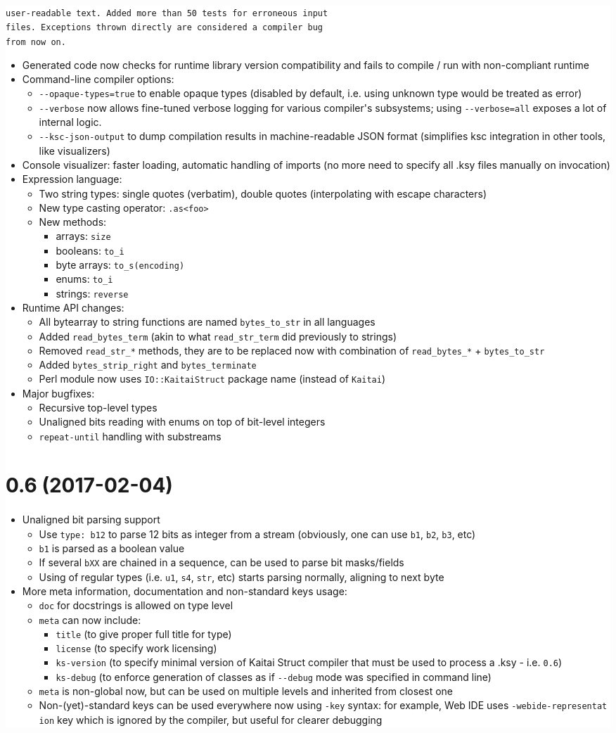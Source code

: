     user-readable text. Added more than 50 tests for erroneous input
    files. Exceptions thrown directly are considered a compiler bug
    from now on.
  * Generated code now checks for runtime library version
    compatibility and fails to compile / run with non-compliant
    runtime
* Command-line compiler options:
  * `--opaque-types=true` to enable opaque types (disabled by default,
    i.e. using unknown type would be treated as error)
  * `--verbose` now allows fine-tuned verbose logging for various
    compiler's subsystems; using `--verbose=all` exposes a lot of
    internal logic.
  * `--ksc-json-output` to dump compilation results in
    machine-readable JSON format (simplifies ksc integration in other
    tools, like visualizers)
* Console visualizer: faster loading, automatic handling of imports
  (no more need to specify all .ksy files manually on invocation)
* Expression language:
  * Two string types: single quotes (verbatim), double quotes
    (interpolating with escape characters)
  * New type casting operator: `.as<foo>`
  * New methods:
    * arrays: `size`
    * booleans: `to_i`
    * byte arrays: `to_s(encoding)`
    * enums: `to_i`
    * strings: `reverse`
* Runtime API changes:
  * All bytearray to string functions are named `bytes_to_str` in all
    languages
  * Added `read_bytes_term` (akin to what `read_str_term` did
    previously to strings)
  * Removed `read_str_*` methods, they are to be replaced now with
    combination of `read_bytes_*` + `bytes_to_str`
  * Added `bytes_strip_right` and `bytes_terminate`
  * Perl module now uses `IO::KaitaiStruct` package name (instead of
    `Kaitai`)
* Major bugfixes:
  * Recursive top-level types
  * Unaligned bits reading with enums on top of bit-level integers
  * `repeat-until` handling with substreams

# 0.6 (2017-02-04)

* Unaligned bit parsing support
  * Use `type: b12` to parse 12 bits as integer from a stream (obviously, one can use `b1`, `b2`, `b3`, etc)
  * `b1` is parsed as a boolean value
  * If several `bXX` are chained in a sequence, can be used to parse bit masks/fields
  * Using of regular types (i.e. `u1`, `s4`, `str`, etc) starts parsing normally, aligning to next byte
* More meta information, documentation and non-standard keys usage:
  * `doc` for docstrings is allowed on type level
  * `meta` can now include:
    * `title` (to give proper full title for type)
    * `license` (to specify work licensing)
    * `ks-version` (to specify minimal version of Kaitai Struct compiler that must be used to process a .ksy - i.e. `0.6`)
    * `ks-debug` (to enforce generation of classes as if `--debug` mode was specified in command line)
  * `meta` is non-global now, but can be used on multiple levels and inherited from closest one
  * Non-(yet)-standard keys can be used everywhere now using `-key` syntax: for example, Web IDE uses `-webide-representation` key which is ignored by the compiler, but useful for clearer debugging